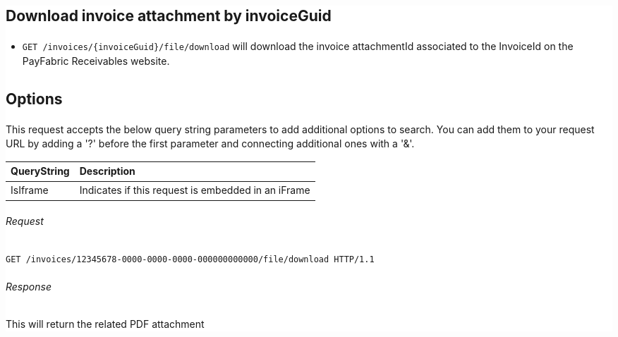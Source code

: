 
Download invoice attachment by invoiceGuid
--------------------

* `GET /invoices/{invoiceGuid}/file/download` will download the invoice attachmentId associated to the InvoiceId on the PayFabric Receivables website.

Options
-------

This request accepts the below query string parameters to add additional options to search. You can add them to your request URL by adding a '?' before the first parameter and connecting additional ones with a '&'.

| QueryString | Description |
| :------------- | :------------- |
| IsIframe | Indicates if this request is embedded in an iFrame |

###### Request
```http
GET /invoices/12345678-0000-0000-0000-000000000000/file/download HTTP/1.1
```

###### Response
This will return the related PDF attachment
